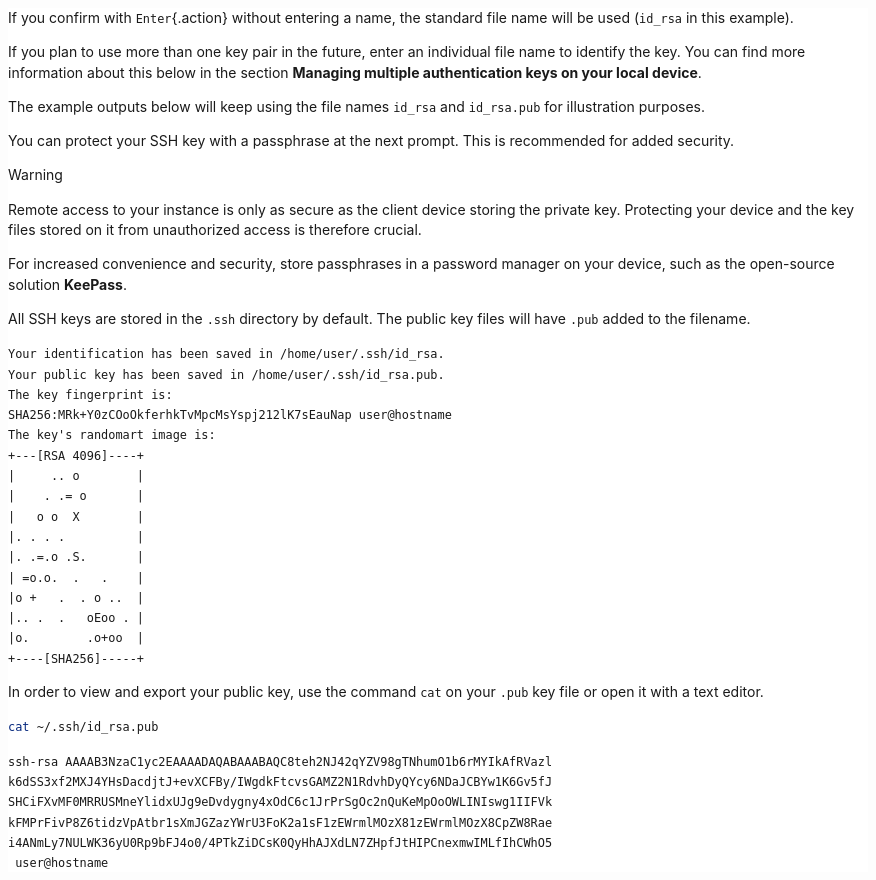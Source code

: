 If you confirm with `Enter`{.action} without entering a name, the standard file name will be used (`id_rsa` in this example).

If you plan to use more than one key pair in the future, enter an individual file name to identify the key. You can find more information about this below in the section **Managing multiple authentication keys on your local device**.

The example outputs below will keep using the file names `id_rsa` and `id_rsa.pub` for illustration purposes.

You can protect your SSH key with a passphrase at the next prompt. This is recommended for added security.

> [!warning]
>
> Remote access to your instance is only as secure as the client device storing the private key. Protecting your device and the key files stored on it from unauthorized access is therefore crucial.
> 
> For increased convenience and security, store passphrases in a password manager on your device, such as the open-source solution **KeePass**.
>

All SSH keys are stored in the `.ssh` directory by default. The public key files will have `.pub` added to the filename.

```console
Your identification has been saved in /home/user/.ssh/id_rsa.
Your public key has been saved in /home/user/.ssh/id_rsa.pub.
The key fingerprint is:
SHA256:MRk+Y0zCOoOkferhkTvMpcMsYspj212lK7sEauNap user@hostname
The key's randomart image is:
+---[RSA 4096]----+
|     .. o        |
|    . .= o       |
|   o o  X        |
|. . . .          |
|. .=.o .S.       |
| =o.o.  .   .    |
|o +   .  . o ..  |
|.. .  .   oEoo . |
|o.        .o+oo  |
+----[SHA256]-----+
```

In order to view and export your public key, use the command `cat` on your `.pub` key file or open it with a text editor.

```bash
cat ~/.ssh/id_rsa.pub
```

```console
ssh-rsa AAAAB3NzaC1yc2EAAAADAQABAAABAQC8teh2NJ42qYZV98gTNhumO1b6rMYIkAfRVazl
k6dSS3xf2MXJ4YHsDacdjtJ+evXCFBy/IWgdkFtcvsGAMZ2N1RdvhDyQYcy6NDaJCBYw1K6Gv5fJ
SHCiFXvMF0MRRUSMneYlidxUJg9eDvdygny4xOdC6c1JrPrSgOc2nQuKeMpOoOWLINIswg1IIFVk
kFMPrFivP8Z6tidzVpAtbr1sXmJGZazYWrU3FoK2a1sF1zEWrmlMOzX81zEWrmlMOzX8CpZW8Rae
i4ANmLy7NULWK36yU0Rp9bFJ4o0/4PTkZiDCsK0QyHhAJXdLN7ZHpfJtHIPCnexmwIMLfIhCWhO5
 user@hostname
```
